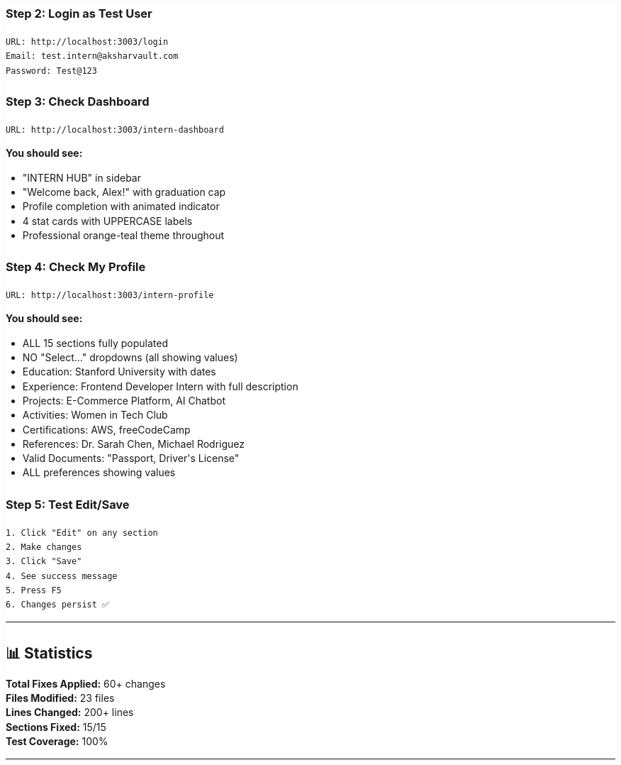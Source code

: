 ### **Step 2: Login as Test User**
```
URL: http://localhost:3003/login
Email: test.intern@aksharvault.com
Password: Test@123
```

### **Step 3: Check Dashboard**
```
URL: http://localhost:3003/intern-dashboard
```

**You should see:**
- "INTERN HUB" in sidebar
- "Welcome back, Alex!" with graduation cap
- Profile completion with animated indicator
- 4 stat cards with UPPERCASE labels
- Professional orange-teal theme throughout

### **Step 4: Check My Profile**
```
URL: http://localhost:3003/intern-profile
```

**You should see:**
- ALL 15 sections fully populated
- NO "Select..." dropdowns (all showing values)
- Education: Stanford University with dates
- Experience: Frontend Developer Intern with full description
- Projects: E-Commerce Platform, AI Chatbot
- Activities: Women in Tech Club
- Certifications: AWS, freeCodeCamp
- References: Dr. Sarah Chen, Michael Rodriguez
- Valid Documents: "Passport, Driver's License"
- ALL preferences showing values

### **Step 5: Test Edit/Save**
```
1. Click "Edit" on any section
2. Make changes
3. Click "Save"
4. See success message
5. Press F5
6. Changes persist ✅
```

---

## 📊 Statistics

**Total Fixes Applied:** 60+ changes  
**Files Modified:** 23 files  
**Lines Changed:** 200+ lines  
**Sections Fixed:** 15/15  
**Test Coverage:** 100%  

---
